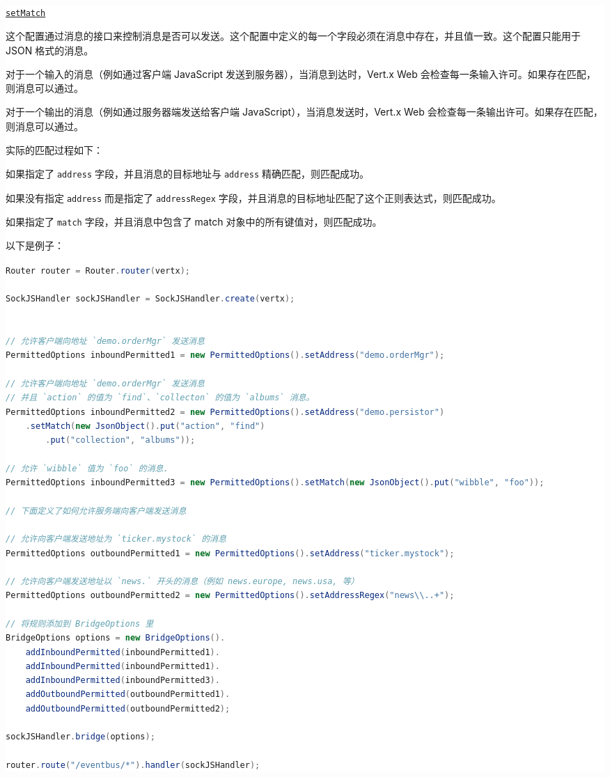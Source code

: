 [`setMatch`](http://vertx.io/docs/apidocs/io/vertx/ext/web/handler/sockjs/PermittedOptions.html#setMatch-io.vertx.core.json.JsonObject-)

这个配置通过消息的接口来控制消息是否可以发送。这个配置中定义的每一个字段必须在消息中存在，并且值一致。这个配置只能用于 JSON 格式的消息。

对于一个输入的消息（例如通过客户端 JavaScript 发送到服务器），当消息到达时，Vert.x Web 会检查每一条输入许可。如果存在匹配，则消息可以通过。

对于一个输出的消息（例如通过服务器端发送给客户端 JavaScript），当消息发送时，Vert.x Web 会检查每一条输出许可。如果存在匹配，则消息可以通过。

实际的匹配过程如下：

如果指定了 `address` 字段，并且消息的目标地址与 `address` 精确匹配，则匹配成功。

如果没有指定 `address` 而是指定了 `addressRegex` 字段，并且消息的目标地址匹配了这个正则表达式，则匹配成功。

如果指定了 `match` 字段，并且消息中包含了 match 对象中的所有键值对，则匹配成功。

以下是例子：

```java
Router router = Router.router(vertx);

SockJSHandler sockJSHandler = SockJSHandler.create(vertx);


// 允许客户端向地址 `demo.orderMgr` 发送消息
PermittedOptions inboundPermitted1 = new PermittedOptions().setAddress("demo.orderMgr");

// 允许客户端向地址 `demo.orderMgr` 发送消息
// 并且 `action` 的值为 `find`、`collecton` 的值为 `albums` 消息。
PermittedOptions inboundPermitted2 = new PermittedOptions().setAddress("demo.persistor")
    .setMatch(new JsonObject().put("action", "find")
        .put("collection", "albums"));

// 允许 `wibble` 值为 `foo` 的消息.
PermittedOptions inboundPermitted3 = new PermittedOptions().setMatch(new JsonObject().put("wibble", "foo"));

// 下面定义了如何允许服务端向客户端发送消息

// 允许向客户端发送地址为 `ticker.mystock` 的消息
PermittedOptions outboundPermitted1 = new PermittedOptions().setAddress("ticker.mystock");

// 允许向客户端发送地址以 `news.` 开头的消息（例如 news.europe, news.usa, 等）
PermittedOptions outboundPermitted2 = new PermittedOptions().setAddressRegex("news\\..+");

// 将规则添加到 BridgeOptions 里
BridgeOptions options = new BridgeOptions().
    addInboundPermitted(inboundPermitted1).
    addInboundPermitted(inboundPermitted1).
    addInboundPermitted(inboundPermitted3).
    addOutboundPermitted(outboundPermitted1).
    addOutboundPermitted(outboundPermitted2);

sockJSHandler.bridge(options);

router.route("/eventbus/*").handler(sockJSHandler);
```
